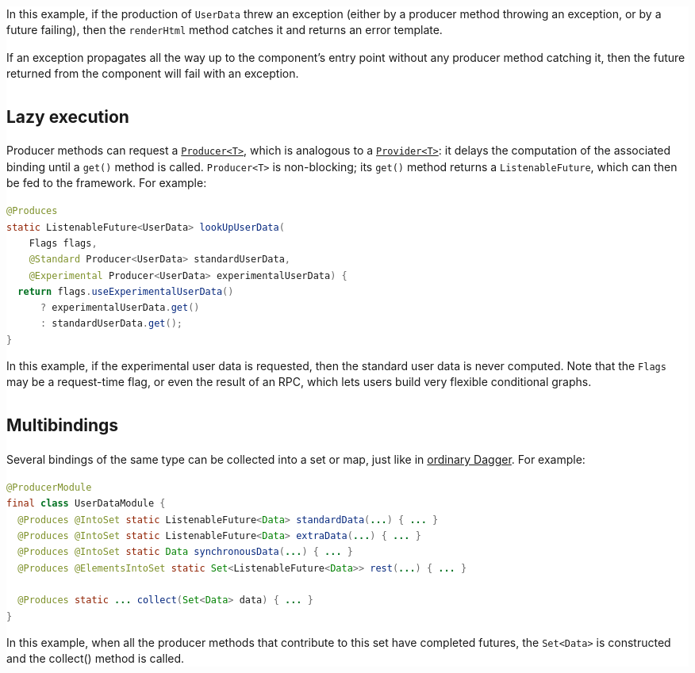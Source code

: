 In this example, if the production of `UserData` threw an exception (either by a
producer method throwing an exception, or by a future failing), then the
`renderHtml` method catches it and returns an error template.

If an exception propagates all the way up to the component’s entry point
without any producer method catching it, then the future returned from the
component will fail with an exception.

## Lazy execution

Producer methods can request a [`Producer<T>`][Producer], which is analogous to
a [`Provider<T>`][Provider]: it delays the computation of the associated binding
until a `get()` method is called. `Producer<T>` is non-blocking; its `get()`
method returns a `ListenableFuture`, which can then be fed to the framework. For
example:

```java
@Produces
static ListenableFuture<UserData> lookUpUserData(
    Flags flags,
    @Standard Producer<UserData> standardUserData,
    @Experimental Producer<UserData> experimentalUserData) {
  return flags.useExperimentalUserData()
      ? experimentalUserData.get()
      : standardUserData.get();
}
```

In this example, if the experimental user data is requested, then the standard
user data is never computed. Note that the `Flags` may be a request-time flag,
or even the result of an RPC, which lets users build very flexible conditional
graphs.

## Multibindings

Several bindings of the same type can be collected into a set or map, just like
in [ordinary Dagger](multibindings.md). For example:

```java
@ProducerModule
final class UserDataModule {
  @Produces @IntoSet static ListenableFuture<Data> standardData(...) { ... }
  @Produces @IntoSet static ListenableFuture<Data> extraData(...) { ... }
  @Produces @IntoSet static Data synchronousData(...) { ... }
  @Produces @ElementsIntoSet static Set<ListenableFuture<Data>> rest(...) { ... }

  @Produces static ... collect(Set<Data> data) { ... }
}
```

In this example, when all the producer methods that contribute to this set have
completed futures, the `Set<Data>` is constructed and the collect() method is
called.


[`@BindsOptionalOf`]: https://dagger.dev/api/latest/dagger/BindsOptionalOf.html
[CancellationPolicy]: https://dagger.dev/api/latest/dagger/producers/CancellationPolicy.html
[Component]: https://dagger.dev/api/latest/dagger/Component.html
[Dagger 2]: https://dagger.dev/
[ListenableFuture]: https://github.com/google/guava/wiki/ListenableFutureExplained
[Module]: https://dagger.dev/api/latest/dagger/Module.html
[Produced]: https://dagger.dev/api/latest/dagger/producers/Produced.html
[Producer]: https://dagger.dev/api/latest/dagger/producers/Producer.html
[ProducerModule]: https://dagger.dev/api/latest/dagger/producers/ProducerModule.html
[ProducerMonitor]: https://dagger.dev/api/latest/dagger/producers/monitoring/ProducerMonitor.html
[Produces]: https://dagger.dev/api/latest/dagger/producers/Produces.html
[ProductionComponent]: https://dagger.dev/api/latest/dagger/producers/ProductionComponent.html
[ProductionComponentMonitor]: https://dagger.dev/api/latest/dagger/producers/monitoring/ProductionComponentMonitor.html
[ProductionComponentMonitorFactory]: https://dagger.dev/api/latest/dagger/producers/monitoring/ProductionComponentMonitor.Factory.html
[ProductionSubcomponent]: https://dagger.dev/api/latest/dagger/producers/ProductionSubcomponent.html
[Provider]: http://docs.oracle.com/javaee/6/api/javax/inject/Provider.html
[Provides]: https://dagger.dev/api/latest/dagger/Provides.html
[Subcomponent]: https://dagger.dev/api/latest/dagger/Subcomponent.html